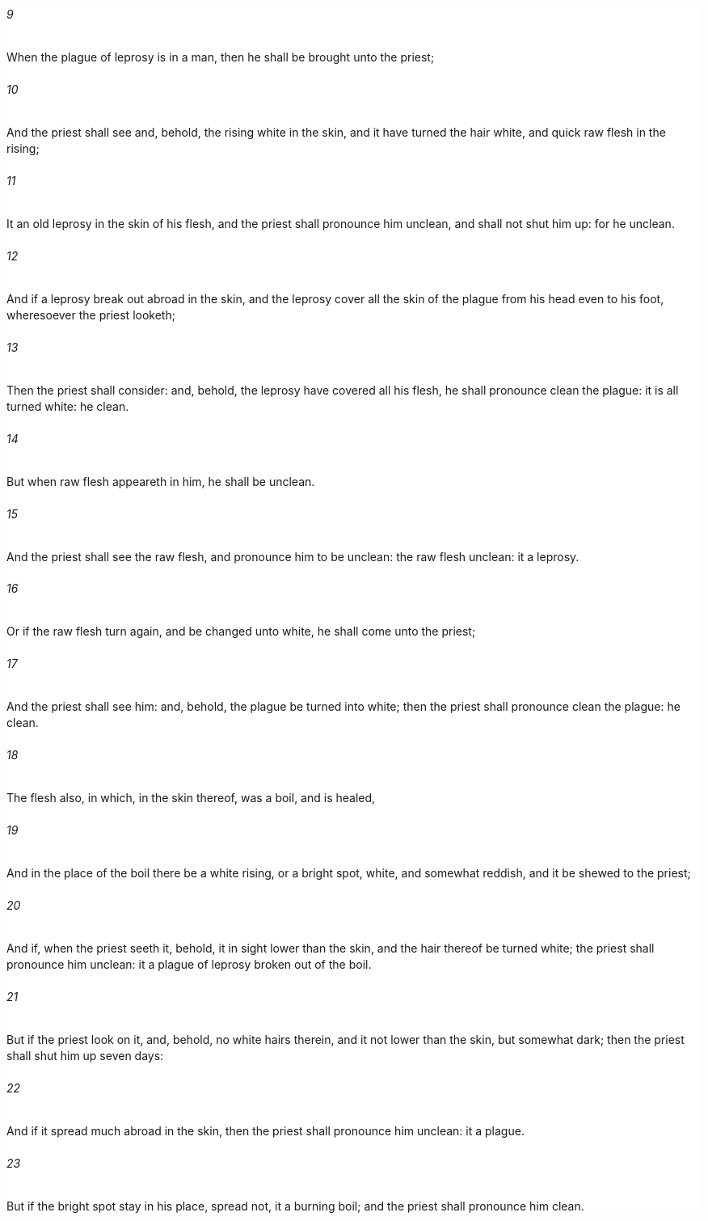 ###### 9 
When the plague of leprosy is in a man, then he shall be brought unto the priest;

###### 10 
And the priest shall see  and, behold,  the rising  white in the skin, and it have turned the hair white, and  quick raw flesh in the rising;

###### 11 
It  an old leprosy in the skin of his flesh, and the priest shall pronounce him unclean, and shall not shut him up: for he  unclean.

###### 12 
And if a leprosy break out abroad in the skin, and the leprosy cover all the skin of  the plague from his head even to his foot, wheresoever the priest looketh;

###### 13 
Then the priest shall consider: and, behold,  the leprosy have covered all his flesh, he shall pronounce  clean  the plague: it is all turned white: he  clean.

###### 14 
But when raw flesh appeareth in him, he shall be unclean.

###### 15 
And the priest shall see the raw flesh, and pronounce him to be unclean:  the raw flesh  unclean: it  a leprosy.

###### 16 
Or if the raw flesh turn again, and be changed unto white, he shall come unto the priest;

###### 17 
And the priest shall see him: and, behold,  the plague be turned into white; then the priest shall pronounce  clean  the plague: he  clean.

###### 18 
The flesh also, in which,  in the skin thereof, was a boil, and is healed,

###### 19 
And in the place of the boil there be a white rising, or a bright spot, white, and somewhat reddish, and it be shewed to the priest;

###### 20 
And if, when the priest seeth it, behold, it  in sight lower than the skin, and the hair thereof be turned white; the priest shall pronounce him unclean: it  a plague of leprosy broken out of the boil.

###### 21 
But if the priest look on it, and, behold,  no white hairs therein, and  it  not lower than the skin, but  somewhat dark; then the priest shall shut him up seven days:

###### 22 
And if it spread much abroad in the skin, then the priest shall pronounce him unclean: it  a plague.

###### 23 
But if the bright spot stay in his place,  spread not, it  a burning boil; and the priest shall pronounce him clean.
